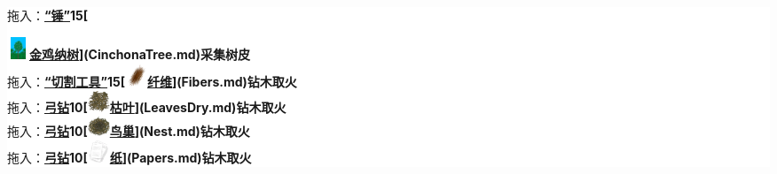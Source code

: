 拖入：**[“锤”](tag_Hammer.md)</td><td  style=""  >15</td></tr><tr ><td  style=""  >[<div style="width:25px;display:inline-block;text-align:center"><img decoding="async" src="../wiki/Sprite/CinchonaTree.png" href="a.md" style="max-width:25px;max-height:25px;"></div>[金鸡纳树](CinchonaTree.md)](CinchonaTree.md)</td><td  style=""  >采集树皮<br>** 拖入：**[“切割工具”](tag_Cutter.md)</td><td  style=""  >15</td></tr><tr ><td  style=""  >[<div style="width:25px;display:inline-block;text-align:center"><img decoding="async" src="../wiki/Sprite/FiberBark.png" href="a.md" style="max-width:25px;max-height:25px;"></div>[纤维](Fibers.md)](Fibers.md)</td><td  style=""  >钻木取火<br>** 拖入：**[弓钻](BowDrill.md)</td><td  style=""  >10</td></tr><tr ><td  style=""  >[<div style="width:25px;display:inline-block;text-align:center"><img decoding="async" src="../wiki/Sprite/Tinder.png" href="a.md" style="max-width:25px;max-height:25px;"></div>[枯叶](LeavesDry.md)](LeavesDry.md)</td><td  style=""  >钻木取火<br>** 拖入：**[弓钻](BowDrill.md)</td><td  style=""  >10</td></tr><tr ><td  style=""  >[<div style="width:25px;display:inline-block;text-align:center"><img decoding="async" src="../wiki/Sprite/Nest.png" href="a.md" style="max-width:25px;max-height:25px;"></div>[鸟巢](Nest.md)](Nest.md)</td><td  style=""  >钻木取火<br>** 拖入：**[弓钻](BowDrill.md)</td><td  style=""  >10</td></tr><tr ><td  style=""  >[<div style="width:25px;display:inline-block;text-align:center"><img decoding="async" src="../wiki/Sprite/Papers.png" href="a.md" style="max-width:25px;max-height:25px;"></div>[纸](Papers.md)](Papers.md)</td><td  style=""  >钻木取火<br>**